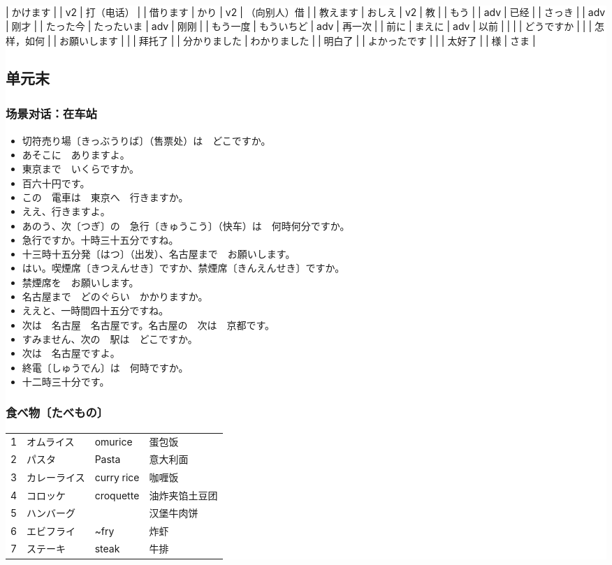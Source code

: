 | かけます       |                | v2  | 打（电话）   |
| 借ります       | かり           | v2  | （向别人）借 |
| 教えます       | おしえ         | v2  | 教           |
| もう           |                | adv | 已经         |
| さっき         |                | adv | 刚才         |
| たった今       | たったいま     | adv | 刚刚         |
| もう一度       | もういちど     | adv | 再一次       |
| 前に           | まえに         | adv | 以前         |
|                |
| どうですか     |                |     | 怎样，如何   |
| お願いします   |                |     | 拜托了       |
| 分かりました   | わかりました   |     | 明白了       |
| よかったです   |                |     | 太好了       |
| 様             | さま           |

单元末
--------------------------------------------------------------------------------

### 场景对话：在车站

- 切符売り場〔きっぶうりば〕（售票处）は　どこですか。
- あそこに　ありますよ。
- 東京まで　いくらですか。
- 百六十円です。
- この　電車は　東京へ　行きますか。
- ええ、行きますよ。
- あのう、次〔つぎ〕の　急行〔きゅうこう〕（快车）は　何時何分ですか。
- 急行ですか。十時三十五分ですね。
- 十三時十五分発〔はつ〕（出发）、名古屋まで　お願いします。
- はい。喫煙席〔きつえんせき〕ですか、禁煙席〔きんえんせき〕ですか。
- 禁煙席を　お願いします。
- 名古屋まで　どのぐらい　かかりますか。
- ええと、一時間四十五分ですね。
- 次は　名古屋　名古屋です。名古屋の　次は　京都です。
- すみません、次の　駅は　どこですか。
- 次は　名古屋ですよ。
- 終電〔しゅうでん〕は　何時ですか。
- 十二時三十分です。

### 食べ物〔たべもの〕

|          |                  |              |                    |
| -------- | ---------------- | ------------ | ------------------ |
| 1        | オムライス       | omurice      | 蛋包饭             |
| 2        | パスタ           | Pasta        | 意大利面           |
| 3        | カレーライス     | curry rice   | 咖喱饭             |
| 4        | コロッケ         | croquette    | 油炸夹馅土豆团     |
| 5        | ハンバーグ       |              | 汉堡牛肉饼         |
| 6        | エビフライ       | ~fry         | 炸虾               |
| 7        | ステーキ         | steak        | 牛排               |